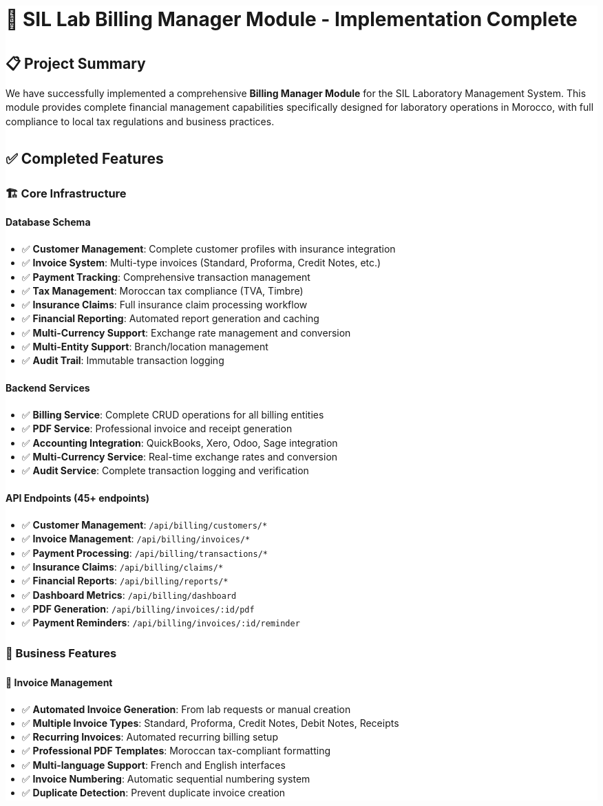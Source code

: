 # 🎉 SIL Lab Billing Manager Module - Implementation Complete

## 📋 Project Summary

We have successfully implemented a comprehensive **Billing Manager Module** for the SIL Laboratory Management System. This module provides complete financial management capabilities specifically designed for laboratory operations in Morocco, with full compliance to local tax regulations and business practices.

## ✅ Completed Features

### 🏗️ Core Infrastructure

#### Database Schema
- ✅ **Customer Management**: Complete customer profiles with insurance integration
- ✅ **Invoice System**: Multi-type invoices (Standard, Proforma, Credit Notes, etc.)
- ✅ **Payment Tracking**: Comprehensive transaction management
- ✅ **Tax Management**: Moroccan tax compliance (TVA, Timbre)
- ✅ **Insurance Claims**: Full insurance claim processing workflow
- ✅ **Financial Reporting**: Automated report generation and caching
- ✅ **Multi-Currency Support**: Exchange rate management and conversion
- ✅ **Multi-Entity Support**: Branch/location management
- ✅ **Audit Trail**: Immutable transaction logging

#### Backend Services
- ✅ **Billing Service**: Complete CRUD operations for all billing entities
- ✅ **PDF Service**: Professional invoice and receipt generation
- ✅ **Accounting Integration**: QuickBooks, Xero, Odoo, Sage integration
- ✅ **Multi-Currency Service**: Real-time exchange rates and conversion
- ✅ **Audit Service**: Complete transaction logging and verification

#### API Endpoints (45+ endpoints)
- ✅ **Customer Management**: `/api/billing/customers/*`
- ✅ **Invoice Management**: `/api/billing/invoices/*`
- ✅ **Payment Processing**: `/api/billing/transactions/*`
- ✅ **Insurance Claims**: `/api/billing/claims/*`
- ✅ **Financial Reports**: `/api/billing/reports/*`
- ✅ **Dashboard Metrics**: `/api/billing/dashboard`
- ✅ **PDF Generation**: `/api/billing/invoices/:id/pdf`
- ✅ **Payment Reminders**: `/api/billing/invoices/:id/reminder`

### 💼 Business Features

#### 📄 Invoice Management
- ✅ **Automated Invoice Generation**: From lab requests or manual creation
- ✅ **Multiple Invoice Types**: Standard, Proforma, Credit Notes, Debit Notes, Receipts
- ✅ **Recurring Invoices**: Automated recurring billing setup
- ✅ **Professional PDF Templates**: Moroccan tax-compliant formatting
- ✅ **Multi-language Support**: French and English interfaces
- ✅ **Invoice Numbering**: Automatic sequential numbering system
- ✅ **Duplicate Detection**: Prevent duplicate invoice creation
